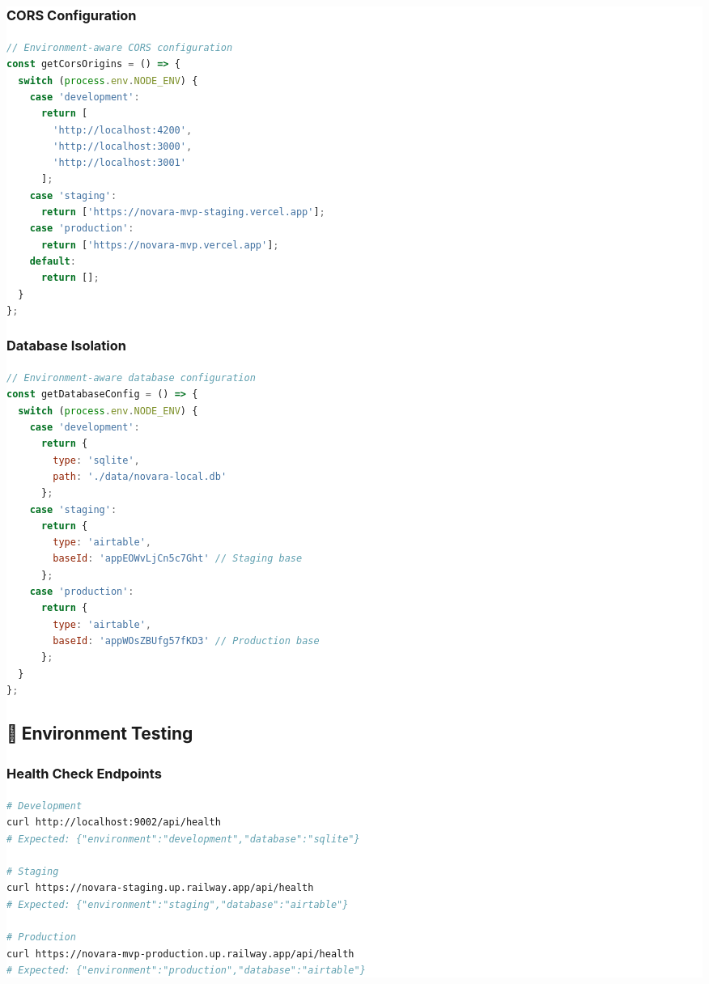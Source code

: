 ### **CORS Configuration**
```javascript
// Environment-aware CORS configuration
const getCorsOrigins = () => {
  switch (process.env.NODE_ENV) {
    case 'development':
      return [
        'http://localhost:4200',
        'http://localhost:3000',
        'http://localhost:3001'
      ];
    case 'staging':
      return ['https://novara-mvp-staging.vercel.app'];
    case 'production':
      return ['https://novara-mvp.vercel.app'];
    default:
      return [];
  }
};
```

### **Database Isolation**
```javascript
// Environment-aware database configuration
const getDatabaseConfig = () => {
  switch (process.env.NODE_ENV) {
    case 'development':
      return {
        type: 'sqlite',
        path: './data/novara-local.db'
      };
    case 'staging':
      return {
        type: 'airtable',
        baseId: 'appEOWvLjCn5c7Ght' // Staging base
      };
    case 'production':
      return {
        type: 'airtable',
        baseId: 'appWOsZBUfg57fKD3' // Production base
      };
  }
};
```

## 🧪 **Environment Testing**

### **Health Check Endpoints**
```bash
# Development
curl http://localhost:9002/api/health
# Expected: {"environment":"development","database":"sqlite"}

# Staging
curl https://novara-staging.up.railway.app/api/health
# Expected: {"environment":"staging","database":"airtable"}

# Production
curl https://novara-mvp-production.up.railway.app/api/health
# Expected: {"environment":"production","database":"airtable"}
```
